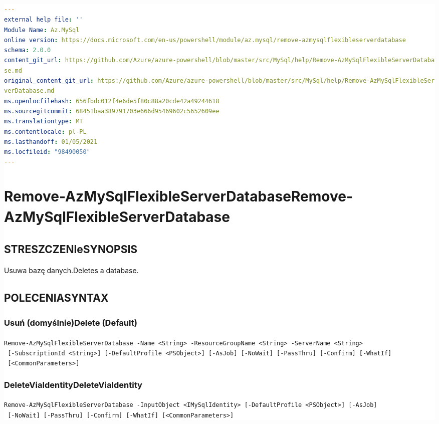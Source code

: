 ```yaml
---
external help file: ''
Module Name: Az.MySql
online version: https://docs.microsoft.com/en-us/powershell/module/az.mysql/remove-azmysqlflexibleserverdatabase
schema: 2.0.0
content_git_url: https://github.com/Azure/azure-powershell/blob/master/src/MySql/help/Remove-AzMySqlFlexibleServerDatabase.md
original_content_git_url: https://github.com/Azure/azure-powershell/blob/master/src/MySql/help/Remove-AzMySqlFlexibleServerDatabase.md
ms.openlocfilehash: 656fbdc012f4e6de5f80c88a20cde42a49244618
ms.sourcegitcommit: 68451baa389791703e666d95469602c5652609ee
ms.translationtype: MT
ms.contentlocale: pl-PL
ms.lasthandoff: 01/05/2021
ms.locfileid: "98490050"
---
```

# <span data-ttu-id="d66d9-101">Remove-AzMySqlFlexibleServerDatabase</span><span class="sxs-lookup"><span data-stu-id="d66d9-101">Remove-AzMySqlFlexibleServerDatabase</span></span>

## <span data-ttu-id="d66d9-102">STRESZCZENIe</span><span class="sxs-lookup"><span data-stu-id="d66d9-102">SYNOPSIS</span></span>
<span data-ttu-id="d66d9-103">Usuwa bazę danych.</span><span class="sxs-lookup"><span data-stu-id="d66d9-103">Deletes a database.</span></span>

## <span data-ttu-id="d66d9-104">POLECENIA</span><span class="sxs-lookup"><span data-stu-id="d66d9-104">SYNTAX</span></span>

### <span data-ttu-id="d66d9-105">Usuń (domyślnie)</span><span class="sxs-lookup"><span data-stu-id="d66d9-105">Delete (Default)</span></span>
```
Remove-AzMySqlFlexibleServerDatabase -Name <String> -ResourceGroupName <String> -ServerName <String>
 [-SubscriptionId <String>] [-DefaultProfile <PSObject>] [-AsJob] [-NoWait] [-PassThru] [-Confirm] [-WhatIf]
 [<CommonParameters>]
```

### <span data-ttu-id="d66d9-106">DeleteViaIdentity</span><span class="sxs-lookup"><span data-stu-id="d66d9-106">DeleteViaIdentity</span></span>
```
Remove-AzMySqlFlexibleServerDatabase -InputObject <IMySqlIdentity> [-DefaultProfile <PSObject>] [-AsJob]
 [-NoWait] [-PassThru] [-Confirm] [-WhatIf] [<CommonParameters>]
```

